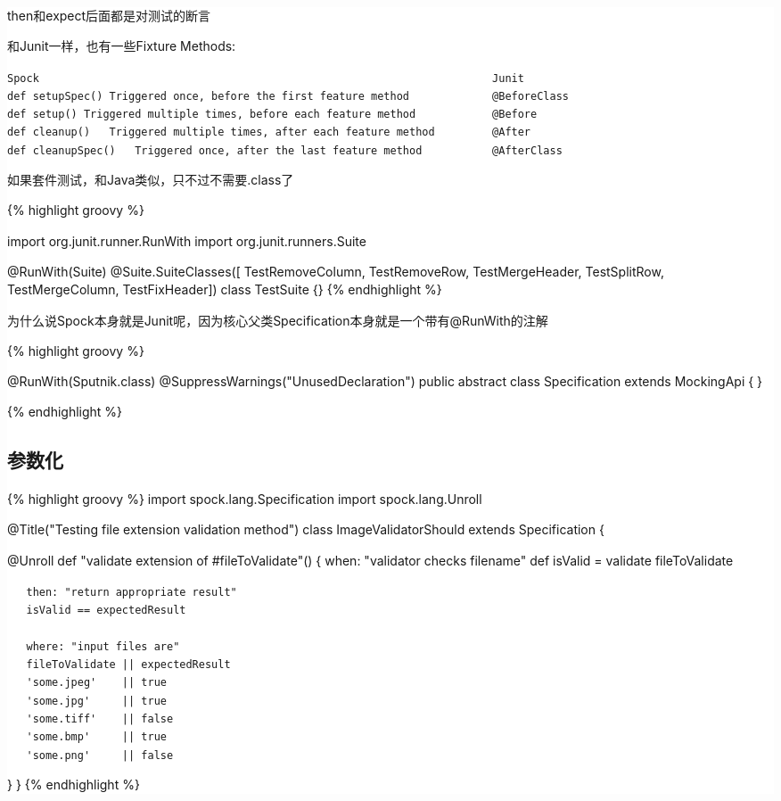 then和expect后面都是对测试的断言


和Junit一样，也有一些Fixture Methods:

```
Spock                                                                       Junit
def setupSpec()	Triggered once, before the first feature method	            @BeforeClass
def setup()	Triggered multiple times, before each feature method	        @Before
def cleanup()	Triggered multiple times, after each feature method	        @After
def cleanupSpec()	Triggered once, after the last feature method	        @AfterClass

```

如果套件测试，和Java类似，只不过不需要.class了

{% highlight groovy %}

import org.junit.runner.RunWith
import org.junit.runners.Suite

@RunWith(Suite)
@Suite.SuiteClasses([
        TestRemoveColumn,
        TestRemoveRow,
        TestMergeHeader,
        TestSplitRow,
        TestMergeColumn,
        TestFixHeader])
class TestSuite {}
{% endhighlight %}

为什么说Spock本身就是Junit呢，因为核心父类Specification本身就是一个带有@RunWith的注解

{% highlight groovy %}

@RunWith(Sputnik.class)
@SuppressWarnings("UnusedDeclaration")
public abstract class Specification extends MockingApi {
}

{% endhighlight %}

## 参数化
{% highlight groovy %}
import spock.lang.Specification
import spock.lang.Unroll

@Title("Testing file extension validation method")
class ImageValidatorShould extends Specification {
  
   @Unroll
   def "validate extension of #fileToValidate"() {
       when: "validator checks filename"
       def isValid = validate fileToValidate

       then: "return appropriate result"
       isValid == expectedResult

       where: "input files are"
       fileToValidate || expectedResult
       'some.jpeg'    || true
       'some.jpg'     || true
       'some.tiff'    || false
       'some.bmp'     || true
       'some.png'     || false
   }
}
{% endhighlight %}
